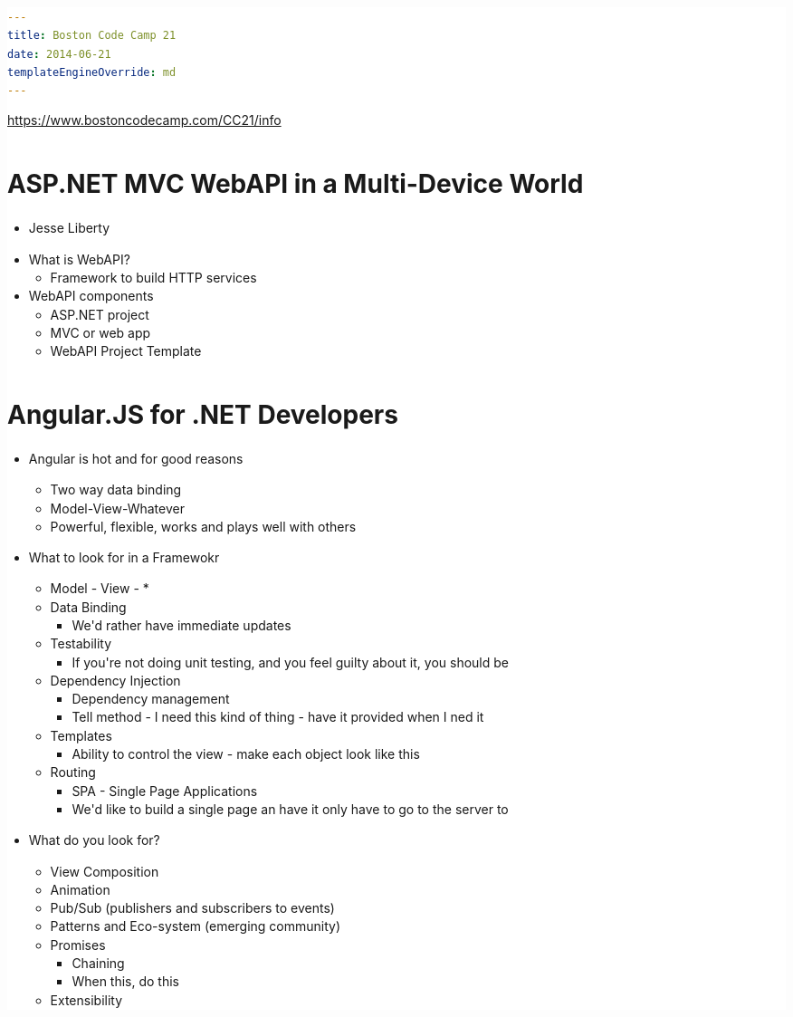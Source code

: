 ```yaml
---
title: Boston Code Camp 21
date: 2014-06-21
templateEngineOverride: md
---
```


https://www.bostoncodecamp.com/CC21/info

# ASP.NET MVC WebAPI in a Multi-Device World

- Jesse Liberty

* What is WebAPI?
    * Framework to build HTTP services
* WebAPI components
    * ASP.NET project
    * MVC or web app
    * WebAPI Project Template
    

# Angular.JS for .NET Developers

* Angular is hot and for good reasons
    * Two way data binding
    * Model-View-Whatever
    * Powerful, flexible, works and plays well with others
    
* What to look for in a Framewokr
    * Model - View - *
    * Data Binding
        * We'd rather have immediate updates
    * Testability
        * If you're not doing unit testing, and you feel guilty about it, you should be
    * Dependency Injection
        * Dependency management
        * Tell method - I need this kind of thing - have it provided when I ned it
    * Templates
        * Ability to control the view - make each object look like this
    * Routing
        * SPA - Single Page Applications
        * We'd like to build a single page an have it only have to go to the server to 
        
* What do you look for?
    * View Composition
    * Animation
    * Pub/Sub (publishers and subscribers to events)
    * Patterns and Eco-system (emerging community)
    * Promises
        * Chaining
        * When this, do this
    * Extensibility
    